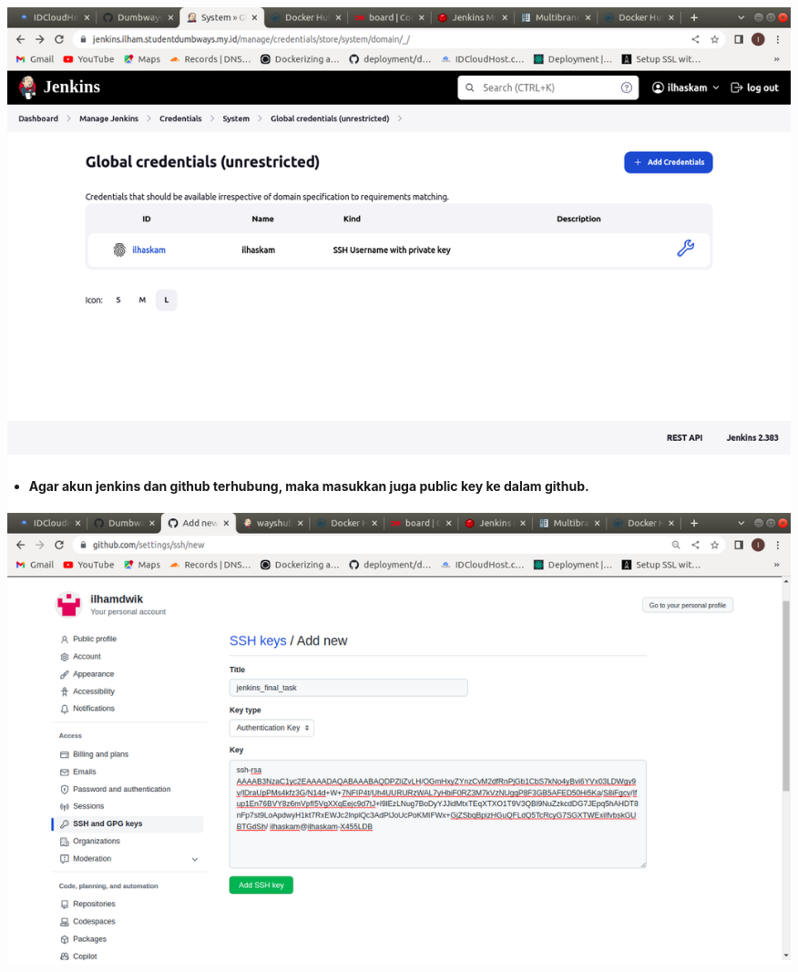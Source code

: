 ![19](../assets/jenkins/19.png)

* #### Agar akun jenkins dan github terhubung, maka masukkan juga public key ke dalam github.
![20](../assets/jenkins/20.png)
